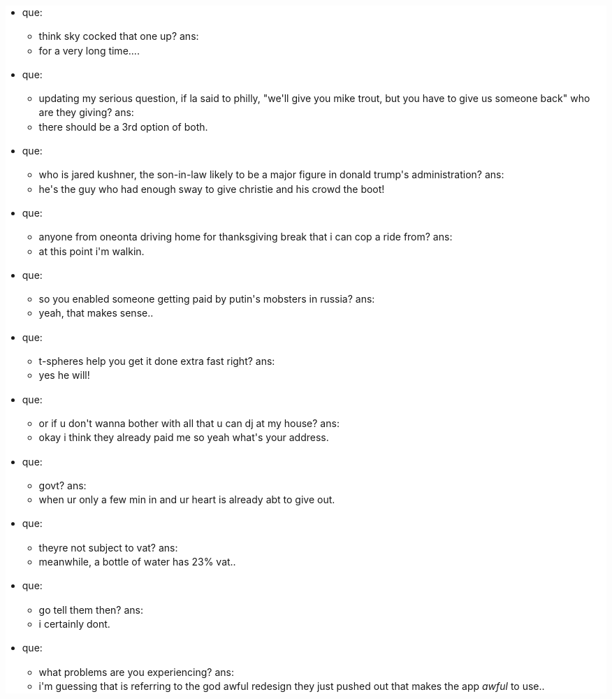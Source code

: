 - que:
  - think sky cocked that one up?
  ans:
  - for a very long time....

- que:
  - updating my serious question, if la said to philly, "we'll give you mike trout, but you have to give us someone back" who are they giving?
  ans:
  - there should be a 3rd option of both.

- que:
  - who is jared kushner, the son-in-law likely to be a major figure in donald trump's administration?
  ans:
  - he's the guy who had enough sway to give christie and his crowd the boot!

- que:
  - anyone from oneonta driving home for thanksgiving break that i can cop a ride from?
  ans:
  - at this point i'm walkin.

- que:
  - so you enabled someone getting paid by putin's mobsters in russia?
  ans:
  - yeah, that makes sense..

- que:
  - t-spheres help you get it done extra fast right?
  ans:
  - yes he will!

- que:
  - or if u don't wanna bother with all that u can dj at my house?
  ans:
  - okay i think they already paid me so yeah what's your address.

- que:
  - govt?
  ans:
  - when ur only a few min in and ur heart is already abt to give out.

- que:
  - theyre not subject to vat?
  ans:
  - meanwhile, a bottle of water has 23% vat..

- que:
  - go tell them then?
  ans:
  - i certainly dont.

- que:
  - what problems are you experiencing?
  ans:
  - i'm guessing that is referring to the god awful redesign they just pushed out that makes the app *awful* to use..
